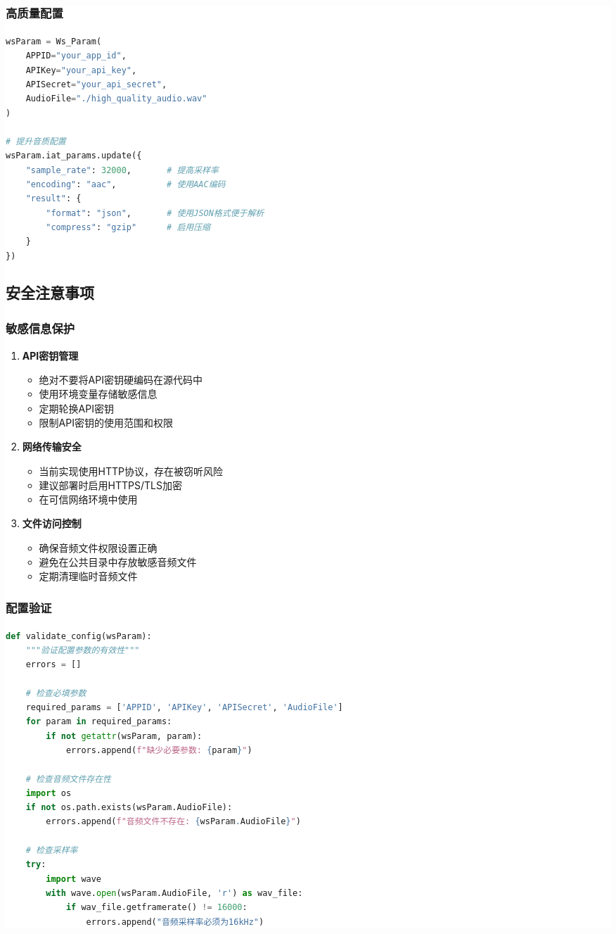 ### 高质量配置

```python
wsParam = Ws_Param(
    APPID="your_app_id",
    APIKey="your_api_key",
    APISecret="your_api_secret",
    AudioFile="./high_quality_audio.wav"
)

# 提升音质配置
wsParam.iat_params.update({
    "sample_rate": 32000,       # 提高采样率
    "encoding": "aac",          # 使用AAC编码
    "result": {
        "format": "json",       # 使用JSON格式便于解析
        "compress": "gzip"      # 启用压缩
    }
})
```

## 安全注意事项

### 敏感信息保护

1. **API密钥管理**
   - 绝对不要将API密钥硬编码在源代码中
   - 使用环境变量存储敏感信息
   - 定期轮换API密钥
   - 限制API密钥的使用范围和权限

2. **网络传输安全**
   - 当前实现使用HTTP协议，存在被窃听风险
   - 建议部署时启用HTTPS/TLS加密
   - 在可信网络环境中使用

3. **文件访问控制**
   - 确保音频文件权限设置正确
   - 避免在公共目录中存放敏感音频文件
   - 定期清理临时音频文件

### 配置验证

```python
def validate_config(wsParam):
    """验证配置参数的有效性"""
    errors = []
    
    # 检查必填参数
    required_params = ['APPID', 'APIKey', 'APISecret', 'AudioFile']
    for param in required_params:
        if not getattr(wsParam, param):
            errors.append(f"缺少必要参数: {param}")
    
    # 检查音频文件存在性
    import os
    if not os.path.exists(wsParam.AudioFile):
        errors.append(f"音频文件不存在: {wsParam.AudioFile}")
    
    # 检查采样率
    try:
        import wave
        with wave.open(wsParam.AudioFile, 'r') as wav_file:
            if wav_file.getframerate() != 16000:
                errors.append("音频采样率必须为16kHz")
```